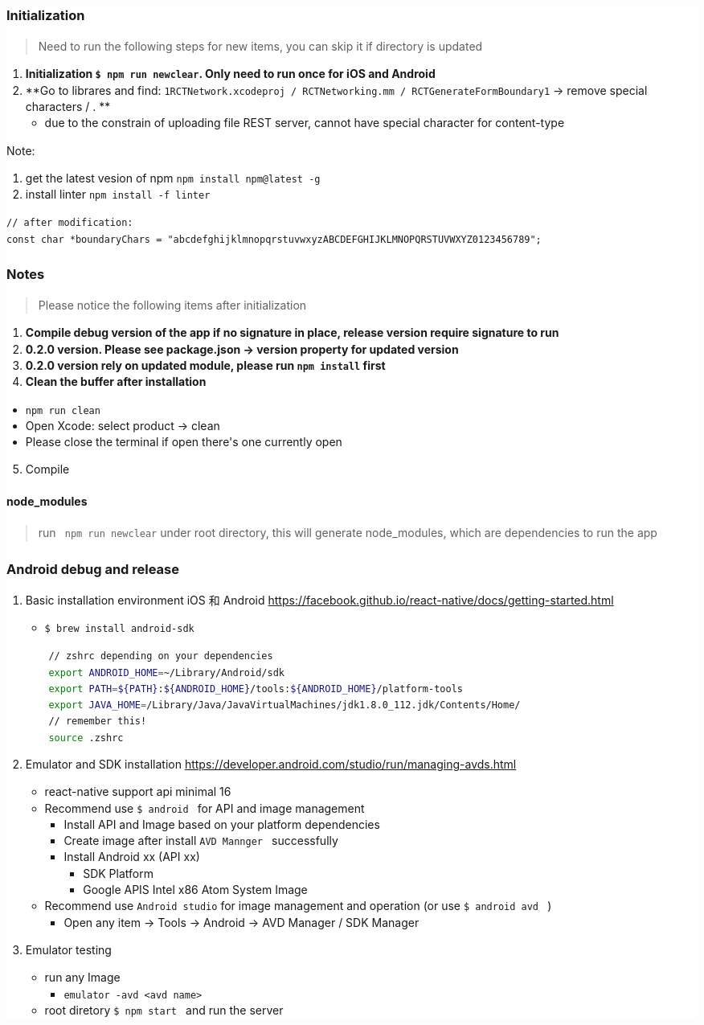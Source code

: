 ### Initialization
> Need to run the following steps for new items, you can skip it if directory is updated

1. **Initialization `$ npm run newclear`. Only need to run once for iOS and Android**
2. **Go to librares and find: `1RCTNetwork.xcodeproj / RCTNetworking.mm / RCTGenerateFormBoundary1` -> remove special characters / . **
   - due to the constrain of uploading file REST server, cannot have special character for content-type

Note: 
1. get the latest vesion of npm `npm install npm@latest -g`
2. install linter `npm install -f linter`

```
// after modification: 
const char *boundaryChars = "abcdefghijklmnopqrstuvwxyzABCDEFGHIJKLMNOPQRSTUVWXYZ0123456789";
```

### Notes

> Please notice the following items after initialization

1. **Compile debug version of the app if no signature in place, release version require signature to run**
2. **0.2.0 version. Please see package.json -> version property for updated version**
3. **0.2.0 version rely on updated module, please run `npm install` first**
4. **Clean the buffer after installation**
  - `npm run clean`
  - Open Xcode: select product -> clean
  - Please close the terminal if open there's one currently open
5. Compile

#### node_modules 

> run ` npm run newclear` under root directory, this will generate node_modules, which are dependencies to run the app

### Android debug and release

1. Basic installation environment iOS 和 Android https://facebook.github.io/react-native/docs/getting-started.html
	- `$ brew install android-sdk`

	```bash
		// zshrc depending on your dependencies
		export ANDROID_HOME=~/Library/Android/sdk
		export PATH=${PATH}:${ANDROID_HOME}/tools:${ANDROID_HOME}/platform-tools
		export JAVA_HOME=/Library/Java/JavaVirtualMachines/jdk1.8.0_112.jdk/Contents/Home/
		// remember this!
		source .zshrc
	```

2. Emulator and SDK installation https://developer.android.com/studio/run/managing-avds.html
	- react-native support api minimal 16
	- Recommend use `$ android ` for API and image management
		- Install API and Image based on your platform dependencies
		- Create image after install `AVD Mannger ` successfully
		- Install Android xx (API xx)
			- SDK Platform
			- Google APIS Intel x86 Atom System Image
	- Recommend use `Android studio` for image management and operation (or use `$ android avd ` )
		- Open any item -> Tools -> Android -> AVD Manager / SDK Manager
3. Emulator testing
	- run any Image
		- `emulator -avd <avd name>`
	- root diretory `$ npm start ` and run the server